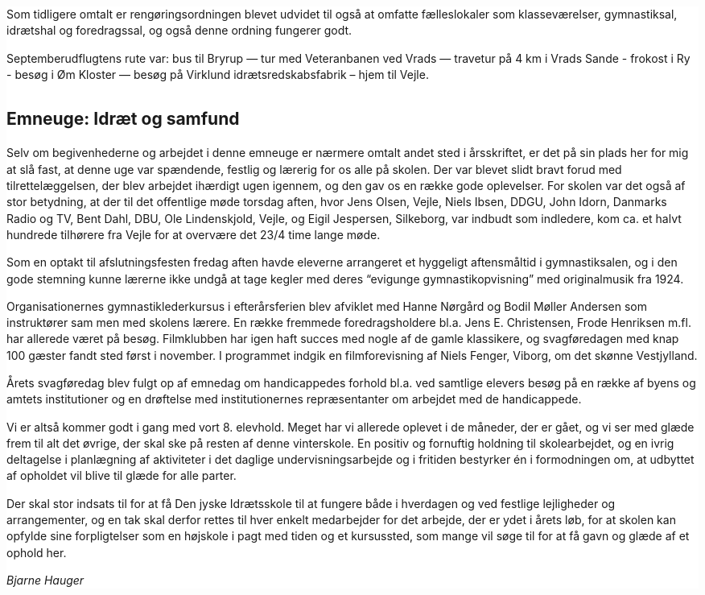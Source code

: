 Som tidligere omtalt er rengøringsordningen blevet udvidet til også at omfatte fælleslokaler som klasseværelser, gymnastiksal, idrætshal og foredragssal, og også denne ordning fungerer godt. 

Septemberudflugtens rute var: bus til Bryrup — tur med Veteranbanen ved Vrads — travetur på 4 km i Vrads Sande - frokost i Ry - besøg i Øm Kloster — besøg på Virklund idrætsredskabsfabrik – hjem til Vejle. 

## Emneuge: Idræt og samfund

Selv om begivenhederne og arbejdet i denne emneuge er nærmere omtalt andet sted i årsskriftet, er det på sin plads her for mig at slå fast, at denne uge var spændende, festlig og lærerig for os alle på skolen. Der var blevet slidt bravt forud med tilrettelæggelsen, der blev arbejdet ihærdigt ugen igennem, og den gav os en række gode oplevelser. For skolen var det også af stor betydning, at der til det offentlige møde torsdag aften, hvor Jens Olsen, Vejle, Niels Ibsen, DDGU, John Idorn, Danmarks Radio og TV, Bent Dahl, DBU, Ole Lindenskjold, Vejle, og Eigil Jespersen, Silkeborg, var indbudt som indledere, kom ca. et halvt hundrede tilhørere fra Vejle for at overvære det 23/4 time lange møde. 

Som en optakt til afslutningsfesten fredag aften havde eleverne arrangeret et hyggeligt aftensmåltid i gymnastiksalen, og i den gode stemning kunne lærerne ikke undgå at tage kegler med deres “evigunge gymnastikopvisning” med originalmusik fra 1924. 

Organisationernes gymnastiklederkursus i efterårsferien blev afviklet med Hanne Nørgård og Bodil Møller Andersen som instruktører sam men med skolens lærere. En række fremmede foredragsholdere bl.a. Jens E. Christensen, Frode Henriksen m.fl. har allerede været på besøg. Filmklubben har igen haft succes med nogle af de gamle klassikere, og svagføredagen med knap 100 gæster fandt sted først i november. I programmet indgik en filmforevisning af Niels Fenger, Viborg, om det skønne Vestjylland. 

Årets svagføredag blev fulgt op af emnedag om handicappedes forhold bl.a. ved samtlige elevers besøg på en række af byens og amtets institutioner og en drøftelse med institutionernes repræsentanter om arbejdet med de handicappede. 

Vi er altså kommer godt i gang med vort 8. elevhold. Meget har vi allerede oplevet i de måneder, der er gået, og vi ser med glæde frem til alt det øvrige, der skal ske på resten af denne vinterskole. En positiv og fornuftig holdning til skolearbejdet, og en ivrig deltagelse i planlægning af aktiviteter i det daglige undervisningsarbejde og i fritiden bestyrker én i formodningen om, at udbyttet af opholdet vil blive til glæde for alle parter. 

Der skal stor indsats til for at få Den jyske Idrætsskole til at fungere både i hverdagen og ved festlige lejligheder og arrangementer, og en tak skal derfor rettes til hver enkelt medarbejder for det arbejde, der er ydet i årets løb, for at skolen kan opfylde sine forpligtelser som en højskole i pagt med tiden og et kursussted, som mange vil søge til for at få gavn og glæde af et ophold her. 

_Bjarne Hauger_
